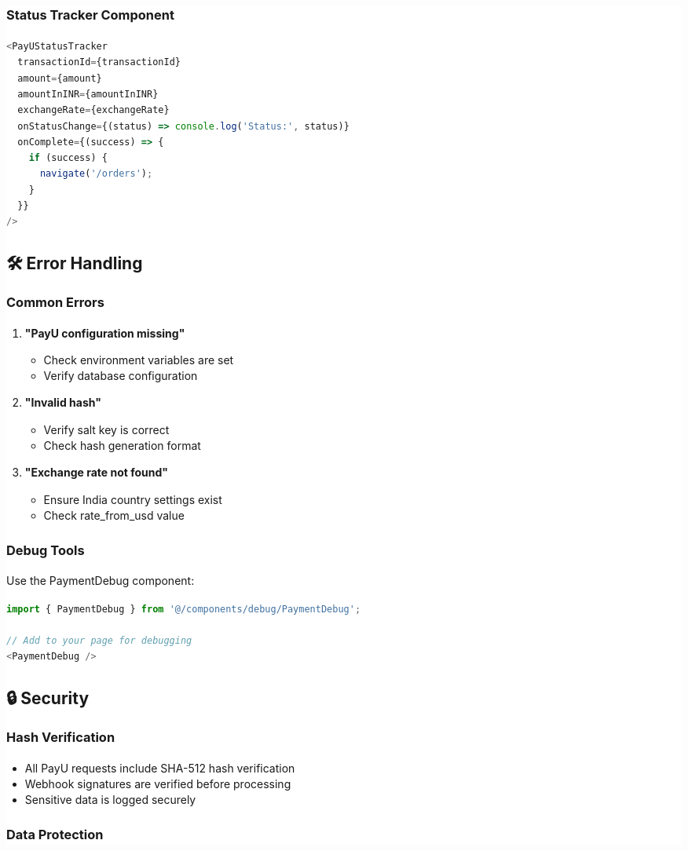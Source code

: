 ### Status Tracker Component

```typescript
<PayUStatusTracker
  transactionId={transactionId}
  amount={amount}
  amountInINR={amountInINR}
  exchangeRate={exchangeRate}
  onStatusChange={(status) => console.log('Status:', status)}
  onComplete={(success) => {
    if (success) {
      navigate('/orders');
    }
  }}
/>
```

## 🛠️ Error Handling

### Common Errors

1. **"PayU configuration missing"**
   - Check environment variables are set
   - Verify database configuration

2. **"Invalid hash"**
   - Verify salt key is correct
   - Check hash generation format

3. **"Exchange rate not found"**
   - Ensure India country settings exist
   - Check rate_from_usd value

### Debug Tools

Use the PaymentDebug component:

```typescript
import { PaymentDebug } from '@/components/debug/PaymentDebug';

// Add to your page for debugging
<PaymentDebug />
```

## 🔒 Security

### Hash Verification

- All PayU requests include SHA-512 hash verification
- Webhook signatures are verified before processing
- Sensitive data is logged securely

### Data Protection
